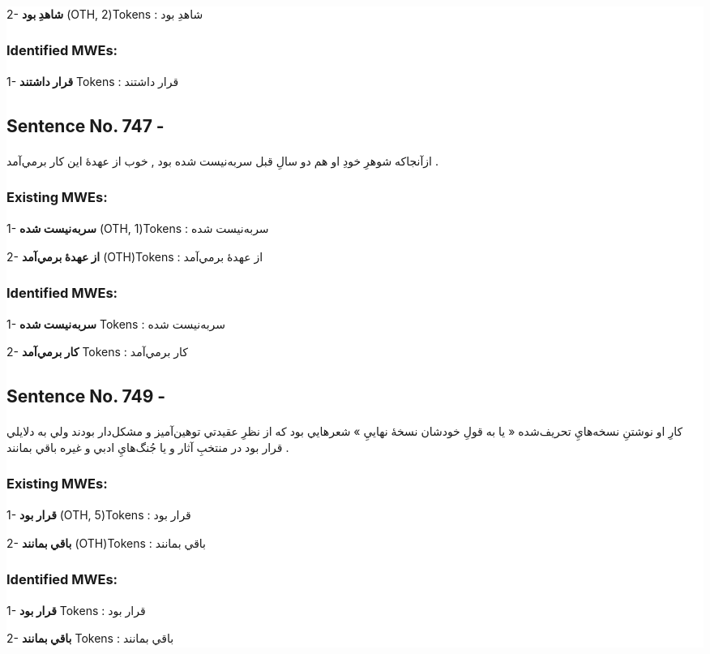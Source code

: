 2- **شاهدِ بود** (OTH, 2)Tokens : 
شاهدِ
بود

### Identified MWEs: 
1- **قرار داشتند** Tokens : 
قرار
داشتند

## Sentence No. 747 - 
ازآنجاکه شوهرِ خودِ او هم دو سالِ قبل سربه‌نيست شده بود , خوب از عهدهٔ اين کار برمي‌آمد . 
### Existing MWEs: 
1- **سربه‌نيست شده** (OTH, 1)Tokens : 
سربه‌نيست
شده

2- **از عهدهٔ برمي‌آمد** (OTH)Tokens : 
از
عهدهٔ
برمي‌آمد

### Identified MWEs: 
1- **سربه‌نيست شده** Tokens : 
سربه‌نيست
شده

2- **کار برمي‌آمد** Tokens : 
کار
برمي‌آمد

## Sentence No. 749 - 
کارِ او نوشتنِ نسخه‌هايِ تحريف‌شده « يا به قولِ خودشان نسخهٔ نهاييِ » شعرهايي بود که از نظرِ عقيدتي توهين‌آميز و مشکل‌دار بودند ولي به دلايلي قرار بود در منتخبِ آثار و يا جُنگ‌هايِ ادبي و غيره باقي بمانند . 
### Existing MWEs: 
1- **قرار بود** (OTH, 5)Tokens : 
قرار
بود

2- **باقي بمانند** (OTH)Tokens : 
باقي
بمانند

### Identified MWEs: 
1- **قرار بود** Tokens : 
قرار
بود

2- **باقي بمانند** Tokens : 
باقي
بمانند
